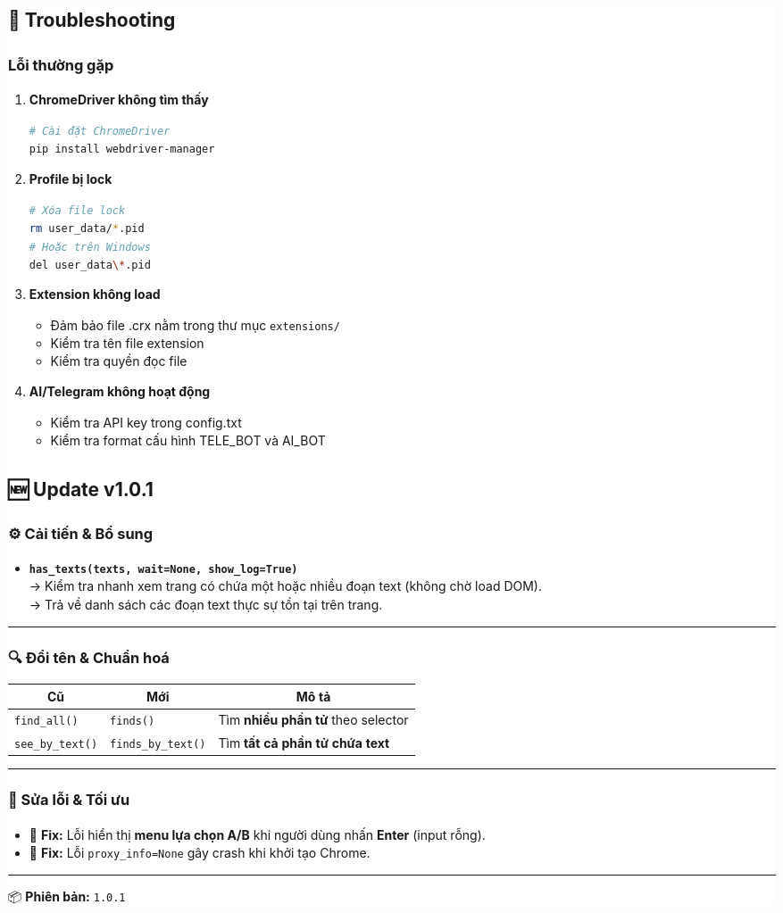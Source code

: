 ## 🐛 Troubleshooting

### Lỗi thường gặp

1. **ChromeDriver không tìm thấy**
   ```bash
   # Cài đặt ChromeDriver
   pip install webdriver-manager
   ```

2. **Profile bị lock**
   ```bash
   # Xóa file lock
   rm user_data/*.pid
   # Hoặc trên Windows
   del user_data\*.pid
   ```

3. **Extension không load**
   - Đảm bảo file .crx nằm trong thư mục `extensions/`
   - Kiểm tra tên file extension
   - Kiểm tra quyền đọc file

4. **AI/Telegram không hoạt động**
   - Kiểm tra API key trong config.txt
   - Kiểm tra format cấu hình TELE_BOT và AI_BOT

## 🆕 Update v1.0.1

### ⚙️ Cải tiến & Bổ sung
- **`has_texts(texts, wait=None, show_log=True)`**  
  → Kiểm tra nhanh xem trang có chứa một hoặc nhiều đoạn text (không chờ load DOM).  
  → Trả về danh sách các đoạn text thực sự tồn tại trên trang.

---

### 🔍 Đổi tên & Chuẩn hoá

| Cũ | Mới | Mô tả |
|----|------|--------|
| `find_all()` | `finds()` | Tìm **nhiều phần tử** theo selector |
| `see_by_text()` | `finds_by_text()` | Tìm **tất cả phần tử chứa text** |

---

### 🧭 Sửa lỗi & Tối ưu
- 🐞 **Fix:** Lỗi hiển thị **menu lựa chọn A/B** khi người dùng nhấn **Enter** (input rỗng).  
- 🐞 **Fix:** Lỗi `proxy_info=None` gây crash khi khởi tạo Chrome.
---

📦 **Phiên bản:** `1.0.1`

